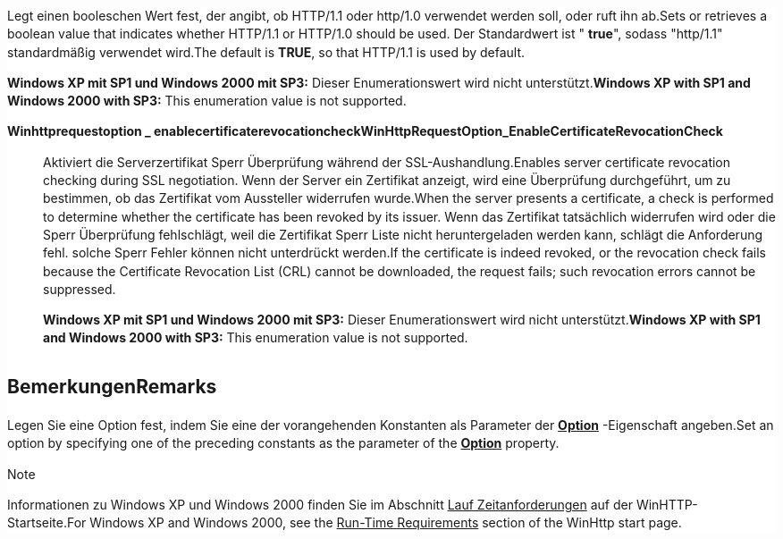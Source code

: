 <span data-ttu-id="c41c0-192">Legt einen booleschen Wert fest, der angibt, ob HTTP/1.1 oder http/1.0 verwendet werden soll, oder ruft ihn ab.</span><span class="sxs-lookup"><span data-stu-id="c41c0-192">Sets or retrieves a boolean value that indicates whether HTTP/1.1 or HTTP/1.0 should be used.</span></span> <span data-ttu-id="c41c0-193">Der Standardwert ist " **true**", sodass "http/1.1" standardmäßig verwendet wird.</span><span class="sxs-lookup"><span data-stu-id="c41c0-193">The default is **TRUE**, so that HTTP/1.1 is used by default.</span></span>

<span data-ttu-id="c41c0-194">**Windows XP mit SP1 und Windows 2000 mit SP3:** Dieser Enumerationswert wird nicht unterstützt.</span><span class="sxs-lookup"><span data-stu-id="c41c0-194">**Windows XP with SP1 and Windows 2000 with SP3:** This enumeration value is not supported.</span></span>

</dd> <dt>

<span data-ttu-id="c41c0-195"><span id="WinHttpRequestOption_EnableCertificateRevocationCheck"></span><span id="winhttprequestoption_enablecertificaterevocationcheck"></span><span id="WINHTTPREQUESTOPTION_ENABLECERTIFICATEREVOCATIONCHECK"></span>**Winhttprequestoption \_ enablecertificaterevocationcheck**</span><span class="sxs-lookup"><span data-stu-id="c41c0-195"><span id="WinHttpRequestOption_EnableCertificateRevocationCheck"></span><span id="winhttprequestoption_enablecertificaterevocationcheck"></span><span id="WINHTTPREQUESTOPTION_ENABLECERTIFICATEREVOCATIONCHECK"></span>**WinHttpRequestOption\_EnableCertificateRevocationCheck**</span></span>
</dt> <dd>

<span data-ttu-id="c41c0-196">Aktiviert die Serverzertifikat Sperr Überprüfung während der SSL-Aushandlung.</span><span class="sxs-lookup"><span data-stu-id="c41c0-196">Enables server certificate revocation checking during SSL negotiation.</span></span> <span data-ttu-id="c41c0-197">Wenn der Server ein Zertifikat anzeigt, wird eine Überprüfung durchgeführt, um zu bestimmen, ob das Zertifikat vom Aussteller widerrufen wurde.</span><span class="sxs-lookup"><span data-stu-id="c41c0-197">When the server presents a certificate, a check is performed to determine whether the certificate has been revoked by its issuer.</span></span> <span data-ttu-id="c41c0-198">Wenn das Zertifikat tatsächlich widerrufen wird oder die Sperr Überprüfung fehlschlägt, weil die Zertifikat Sperr Liste nicht heruntergeladen werden kann, schlägt die Anforderung fehl. solche Sperr Fehler können nicht unterdrückt werden.</span><span class="sxs-lookup"><span data-stu-id="c41c0-198">If the certificate is indeed revoked, or the revocation check fails because the Certificate Revocation List (CRL) cannot be downloaded, the request fails; such revocation errors cannot be suppressed.</span></span>

<span data-ttu-id="c41c0-199">**Windows XP mit SP1 und Windows 2000 mit SP3:** Dieser Enumerationswert wird nicht unterstützt.</span><span class="sxs-lookup"><span data-stu-id="c41c0-199">**Windows XP with SP1 and Windows 2000 with SP3:** This enumeration value is not supported.</span></span>

</dd> </dl>

## <a name="remarks"></a><span data-ttu-id="c41c0-200">Bemerkungen</span><span class="sxs-lookup"><span data-stu-id="c41c0-200">Remarks</span></span>

<span data-ttu-id="c41c0-201">Legen Sie eine Option fest, indem Sie eine der vorangehenden Konstanten als Parameter der [**Option**](iwinhttprequest-option.md) -Eigenschaft angeben.</span><span class="sxs-lookup"><span data-stu-id="c41c0-201">Set an option by specifying one of the preceding constants as the parameter of the [**Option**](iwinhttprequest-option.md) property.</span></span>

> [!Note]  
> <span data-ttu-id="c41c0-202">Informationen zu Windows XP und Windows 2000 finden Sie im Abschnitt [Lauf Zeitanforderungen](winhttp-start-page.md) auf der WinHTTP-Startseite.</span><span class="sxs-lookup"><span data-stu-id="c41c0-202">For Windows XP and Windows 2000, see the [Run-Time Requirements](winhttp-start-page.md) section of the WinHttp start page.</span></span>
